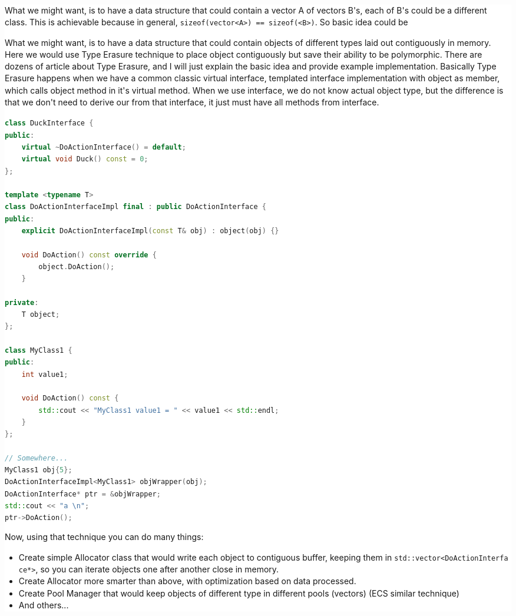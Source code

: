 
What we might want, is to have a data structure that could contain a vector A of vectors B's, each of B's could be a different class. This is achievable because in general, ```sizeof(vector<A>) == sizeof(<B>)```.
So basic idea could be 

What we might want, is to have a data structure that could contain objects of different types laid out contiguously in memory. Here we would use Type Erasure technique to place object contiguously but save their ability to be polymorphic. There are dozens of article about Type Erasure, and I will just explain the basic idea and provide example implementation.
Basically Type Erasure happens when we have a common classic virtual interface, templated interface implementation with object as member, which calls object method in it's virtual method. When we use interface, we do not know actual object type, but the difference is that we don't need to derive our from that interface, it just must have all methods from interface.

```cpp
class DuckInterface {
public:
    virtual ~DoActionInterface() = default;
    virtual void Duck() const = 0;
};

template <typename T>
class DoActionInterfaceImpl final : public DoActionInterface {
public:
    explicit DoActionInterfaceImpl(const T& obj) : object(obj) {}

    void DoAction() const override {
        object.DoAction();
    }

private:
    T object;
};

class MyClass1 {
public:
    int value1;
    
    void DoAction() const {
        std::cout << "MyClass1 value1 = " << value1 << std::endl;
    }
};

// Somewhere...
MyClass1 obj{5};
DoActionInterfaceImpl<MyClass1> objWrapper(obj);
DoActionInterface* ptr = &objWrapper;
std::cout << "a \n";
ptr->DoAction(); 
```

Now, using that technique you can do many things:
* Create simple Allocator class that would write each object to contiguous buffer, keeping them in ```std::vector<DoActionInterface*>```, so you can iterate objects one after another close in memory.
* Create Allocator more smarter than above, with optimization based on data processed.
* Create Pool Manager that would keep objects of different type in different pools (vectors) (ECS similar technique)
* And others...
